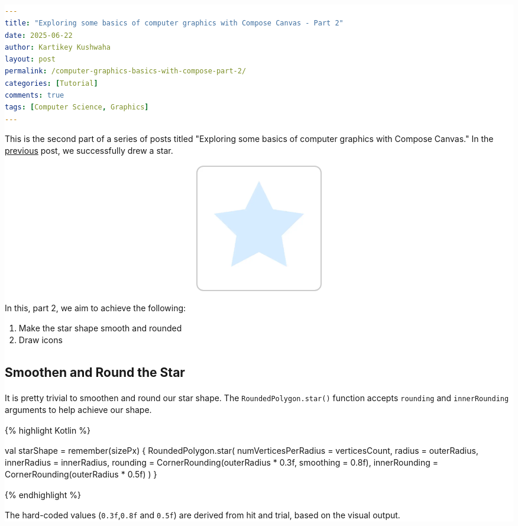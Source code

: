 ```yaml
---
title: "Exploring some basics of computer graphics with Compose Canvas - Part 2"
date: 2025-06-22
author: Kartikey Kushwaha
layout: post
permalink: /computer-graphics-basics-with-compose-part-2/
categories: [Tutorial]
comments: true
tags: [Computer Science, Graphics]
---
```


This is the second part of a series of posts titled "Exploring some basics of computer graphics with Compose Canvas."
In the [previous](https://krtkush.com/computer-graphics-basics-with-compose-part-1/) post, we successfully drew a star.

<div style="text-align: center;">
  <img 
    alt="Non crooked star" 
    height="200" 
    width="200" 
    src="../assets/images/graphics-basics/correct-star.webp" 
    title="Non crooked star"
    style="border: 2px solid #ccc; border-radius: 12px; padding: 4px;"
  />
</div>

In this, part 2, we aim to achieve the following:

1. Make the star shape smooth and rounded
2. Draw icons 

## Smoothen and Round the Star

It is pretty trivial to smoothen and round our star shape. The `RoundedPolygon.star()` function accepts `rounding` and `innerRounding` arguments to help achieve our shape.

{% highlight Kotlin %}

val starShape = remember(sizePx) {
    RoundedPolygon.star(
        numVerticesPerRadius = verticesCount,
        radius = outerRadius,
        innerRadius = innerRadius,
        rounding = CornerRounding(outerRadius * 0.3f, smoothing = 0.8f),
        innerRounding = CornerRounding(outerRadius * 0.5f)
    )
}

{% endhighlight %}

The hard-coded values (`0.3f`,`0.8f` and `0.5f`) are derived from hit and trial, based on the visual output.
